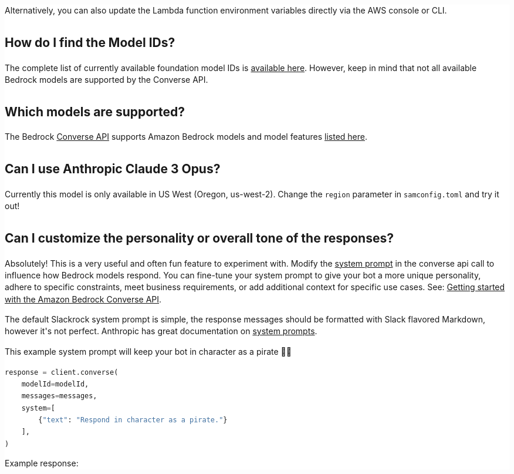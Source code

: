 Alternatively, you can also update the Lambda function environment variables directly via the AWS console or CLI.

## How do I find the Model IDs?
The complete list of currently available foundation model IDs is [available here](https://docs.aws.amazon.com/bedrock/latest/userguide/model-ids.html). However, keep in mind that not all available Bedrock models are supported by the Converse API.

## Which models are supported?
The Bedrock [Converse API](https://docs.aws.amazon.com/bedrock/latest/APIReference/API_runtime_Converse.html) supports Amazon Bedrock models and model features [listed here](https://docs.aws.amazon.com/bedrock/latest/userguide/conversation-inference.html#conversation-inference-supported-models-features).

## Can I use Anthropic Claude 3 Opus?
Currently this model is only available in US West (Oregon, us-west-2). Change the `region` parameter in `samconfig.toml` and try it out!

## Can I customize the personality or overall tone of the responses?
Absolutely! This is a very useful and often fun feature to experiment with. Modify the [system prompt](https://docs.aws.amazon.com/bedrock/latest/APIReference/API_runtime_Converse.html#bedrock-runtime_Converse-request-system) in the converse api call to influence how Bedrock models respond. You can fine-tune your system prompt to give your bot a more unique personality, adhere to specific constraints, meet business requirements, or add additional context for specific use cases. See: [Getting started with the Amazon Bedrock Converse API](https://community.aws/content/2hHgVE7Lz6Jj1vFv39zSzzlCilG/getting-started-with-the-amazon-bedrock-converse-api#setting-a-system-prompt). 

The default Slackrock system prompt is simple, the response messages should be formatted with Slack flavored Markdown, however it's not perfect. Anthropic has great documentation on [system prompts](https://docs.anthropic.com/en/docs/system-prompts).

This example system prompt will keep your bot in character as a pirate 🏴‍☠️

```python
response = client.converse(
    modelId=modelId,
    messages=messages,
    system=[
        {"text": "Respond in character as a pirate."}
    ],
)
```

Example response:
